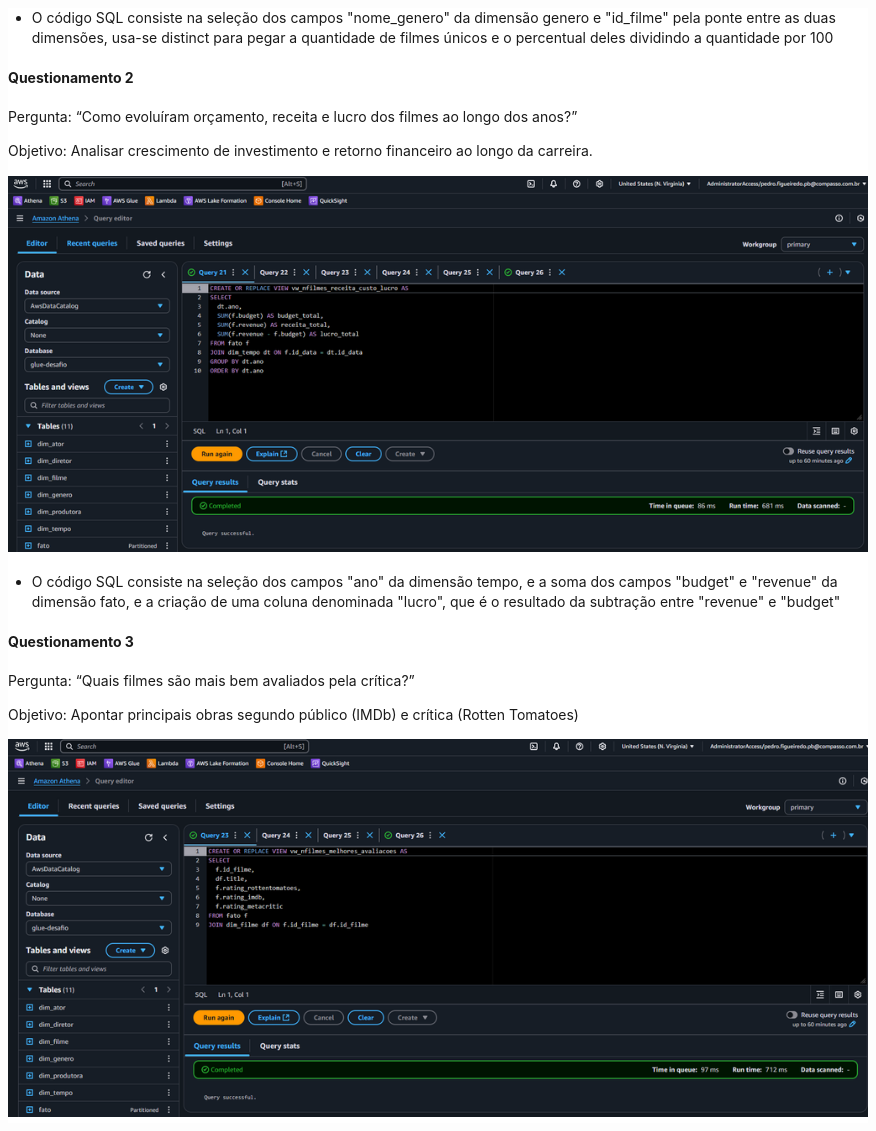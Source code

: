 - O código SQL consiste na seleção dos campos "nome_genero" da dimensão genero e "id_filme" pela ponte entre as duas dimensões, usa-se distinct para pegar a quantidade de filmes únicos e o percentual deles dividindo a quantidade por 100

#### Questionamento 2

Pergunta: “Como evoluíram orçamento, receita e lucro dos filmes ao longo dos anos?”

Objetivo: Analisar crescimento de investimento e retorno financeiro ao longo da carreira.

![ViewQuestionamento4](../Evidencias/Desafio/ArquivosSQL/NucleoFilmes/vw_nfilmes_receita_custo_lucro.PNG)

- O código SQL consiste na seleção dos campos "ano" da dimensão tempo, e a soma dos campos "budget" e "revenue" da dimensão fato, e a criação de uma coluna denominada "lucro", que é o resultado da subtração entre "revenue" e "budget"

#### Questionamento 3

Pergunta: “Quais filmes são mais bem avaliados pela crítica?”

Objetivo: Apontar principais obras segundo público (IMDb) e crítica (Rotten Tomatoes)

![ViewQuestionamento5](../Evidencias/Desafio/ArquivosSQL/NucleoFilmes/vw_nfilmes_melhores_avaliacoes.PNG)
